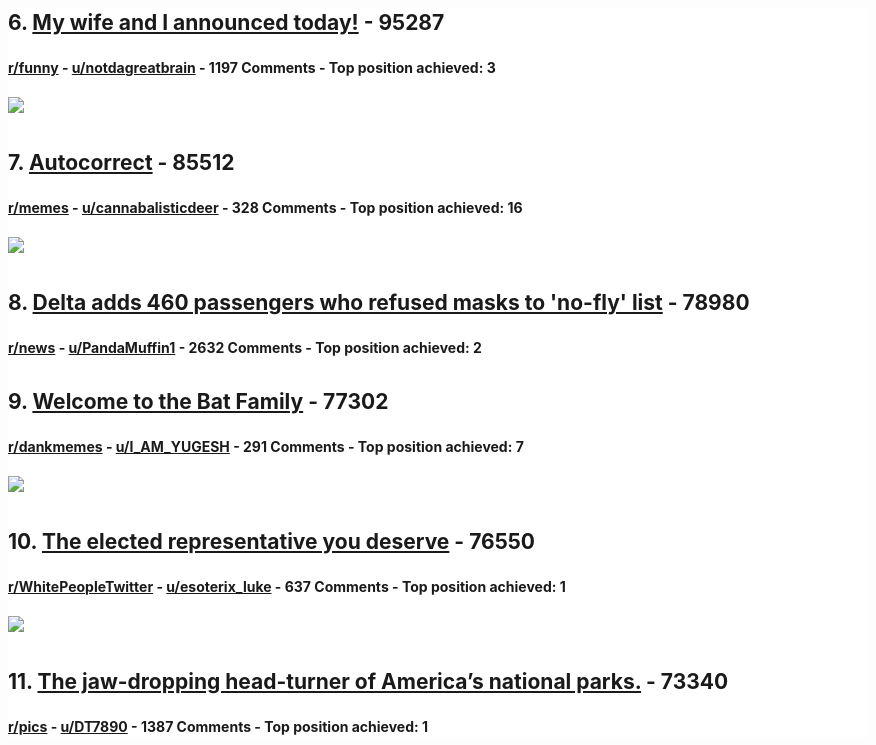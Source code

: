 ## 6. [My wife and I announced today!](http://reddit.com/r/funny/comments/jgqukl/my_wife_and_i_announced_today/) - 95287
#### [r/funny](http://reddit.com/r/funny) - [u/notdagreatbrain](http://reddit.com/u/notdagreatbrain) - 1197 Comments - Top position achieved: 3

<a href="https://i.redd.it/zjhww2q1jvu51.jpg"><img src="https://b.thumbs.redditmedia.com/YSaJd98DnPxWOPs2UjyijYn9OJR5HgYKsx4TpKJ_G5g.jpg"></img></a>

## 7. [Autocorrect](http://reddit.com/r/memes/comments/jgoal2/autocorrect/) - 85512
#### [r/memes](http://reddit.com/r/memes) - [u/cannabalisticdeer](http://reddit.com/u/cannabalisticdeer) - 328 Comments - Top position achieved: 16

<a href="https://i.redd.it/qndycapevuu51.jpg"><img src="https://b.thumbs.redditmedia.com/7QHxwwG17GKKUC4oBx6wORh6h2ddxtMvEGYQLBDdZ3s.jpg"></img></a>

## 8. [Delta adds 460 passengers who refused masks to 'no-fly' list](http://reddit.com/r/news/comments/jgupvk/delta_adds_460_passengers_who_refused_masks_to/) - 78980
#### [r/news](http://reddit.com/r/news) - [u/PandaMuffin1](http://reddit.com/u/PandaMuffin1) - 2632 Comments - Top position achieved: 2

## 9. [Welcome to the Bat Family](http://reddit.com/r/dankmemes/comments/jgq2bq/welcome_to_the_bat_family/) - 77302
#### [r/dankmemes](http://reddit.com/r/dankmemes) - [u/I_AM_YUGESH](http://reddit.com/u/I_AM_YUGESH) - 291 Comments - Top position achieved: 7

<a href="https://i.redd.it/m58ul672cvu51.jpg"><img src="https://b.thumbs.redditmedia.com/PNu79DMvCDCkHznI0CGLGKKbQgqmJHe3DrR7r8Ws8jE.jpg"></img></a>

## 10. [The elected representative you deserve](http://reddit.com/r/WhitePeopleTwitter/comments/jglu7f/the_elected_representative_you_deserve/) - 76550
#### [r/WhitePeopleTwitter](http://reddit.com/r/WhitePeopleTwitter) - [u/esoterix_luke](http://reddit.com/u/esoterix_luke) - 637 Comments - Top position achieved: 1

<a href="https://i.redd.it/x0dh2lzu4uu51.jpg"><img src="https://a.thumbs.redditmedia.com/j8ES_bY0ugcq8Hivzldklz5fh3YjnDj72-butb3HEO4.jpg"></img></a>

## 11. [The jaw-dropping head-turner of America’s national parks.](http://reddit.com/r/pics/comments/jgjrjl/the_jawdropping_headturner_of_americas_national/) - 73340
#### [r/pics](http://reddit.com/r/pics) - [u/DT7890](http://reddit.com/u/DT7890) - 1387 Comments - Top position achieved: 1
